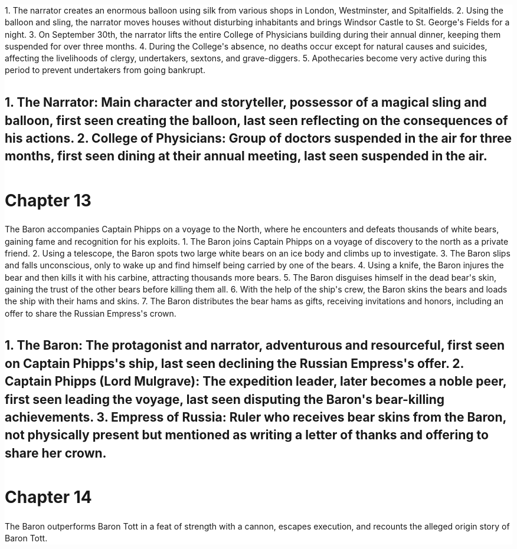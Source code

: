 <events>
1. The narrator creates an enormous balloon using silk from various shops in London, Westminster, and Spitalfields.
2. Using the balloon and sling, the narrator moves houses without disturbing inhabitants and brings Windsor Castle to St. George's Fields for a night.
3. On September 30th, the narrator lifts the entire College of Physicians building during their annual dinner, keeping them suspended for over three months.
4. During the College's absence, no deaths occur except for natural causes and suicides, affecting the livelihoods of clergy, undertakers, sextons, and grave-diggers.
5. Apothecaries become very active during this period to prevent undertakers from going bankrupt.
</events>

<characters>1. The Narrator: Main character and storyteller, possessor of a magical sling and balloon, first seen creating the balloon, last seen reflecting on the consequences of his actions.
2. College of Physicians: Group of doctors suspended in the air for three months, first seen dining at their annual meeting, last seen suspended in the air.</characters>
----------------
# Chapter 13
<synopsis>
The Baron accompanies Captain Phipps on a voyage to the North, where he encounters and defeats thousands of white bears, gaining fame and recognition for his exploits.
</synopsis>

<events>
1. The Baron joins Captain Phipps on a voyage of discovery to the north as a private friend.
2. Using a telescope, the Baron spots two large white bears on an ice body and climbs up to investigate.
3. The Baron slips and falls unconscious, only to wake up and find himself being carried by one of the bears.
4. Using a knife, the Baron injures the bear and then kills it with his carbine, attracting thousands more bears.
5. The Baron disguises himself in the dead bear's skin, gaining the trust of the other bears before killing them all.
6. With the help of the ship's crew, the Baron skins the bears and loads the ship with their hams and skins.
7. The Baron distributes the bear hams as gifts, receiving invitations and honors, including an offer to share the Russian Empress's crown.
</events>

<characters>1. The Baron: The protagonist and narrator, adventurous and resourceful, first seen on Captain Phipps's ship, last seen declining the Russian Empress's offer.
2. Captain Phipps (Lord Mulgrave): The expedition leader, later becomes a noble peer, first seen leading the voyage, last seen disputing the Baron's bear-killing achievements.
3. Empress of Russia: Ruler who receives bear skins from the Baron, not physically present but mentioned as writing a letter of thanks and offering to share her crown.</characters>
----------------
# Chapter 14
<synopsis>
The Baron outperforms Baron Tott in a feat of strength with a cannon, escapes execution, and recounts the alleged origin story of Baron Tott.
</synopsis>
